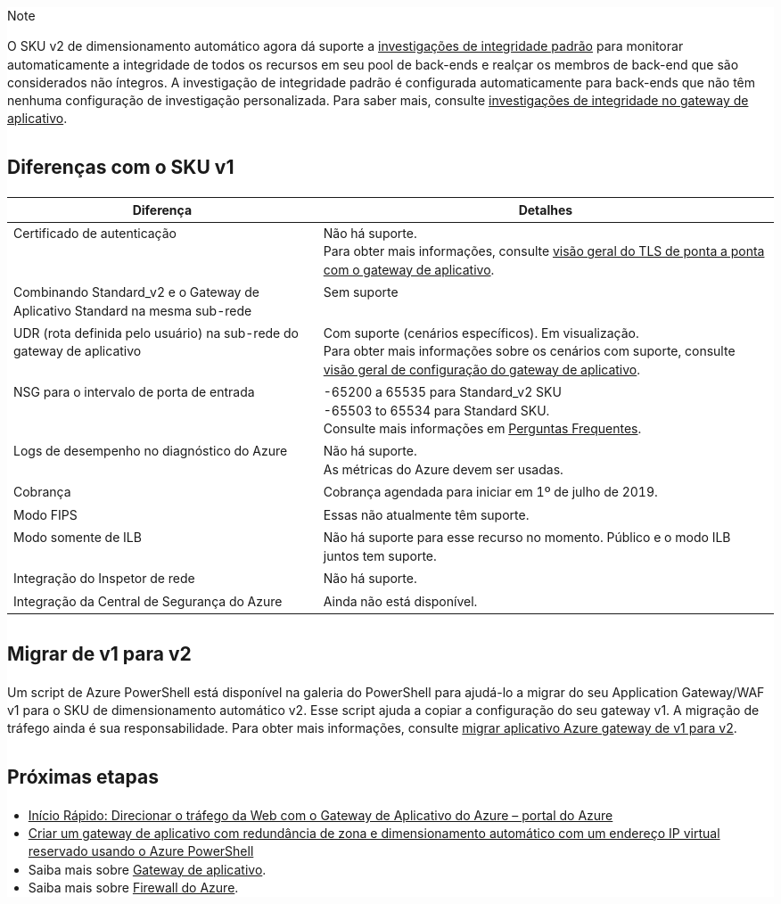 > [!NOTE]
> O SKU v2 de dimensionamento automático agora dá suporte a [investigações de integridade padrão](application-gateway-probe-overview.md#default-health-probe) para monitorar automaticamente a integridade de todos os recursos em seu pool de back-ends e realçar os membros de back-end que são considerados não íntegros. A investigação de integridade padrão é configurada automaticamente para back-ends que não têm nenhuma configuração de investigação personalizada. Para saber mais, consulte [investigações de integridade no gateway de aplicativo](application-gateway-probe-overview.md).

## <a name="differences-with-v1-sku"></a>Diferenças com o SKU v1

|Diferença|Detalhes|
|--|--|
|Certificado de autenticação|Não há suporte.<br>Para obter mais informações, consulte [visão geral do TLS de ponta a ponta com o gateway de aplicativo](ssl-overview.md#end-to-end-tls-with-the-v2-sku).|
|Combinando Standard_v2 e o Gateway de Aplicativo Standard na mesma sub-rede|Sem suporte|
|UDR (rota definida pelo usuário) na sub-rede do gateway de aplicativo|Com suporte (cenários específicos). Em visualização.<br> Para obter mais informações sobre os cenários com suporte, consulte [visão geral de configuração do gateway de aplicativo](configuration-overview.md#user-defined-routes-supported-on-the-application-gateway-subnet).|
|NSG para o intervalo de porta de entrada| -65200 a 65535 para Standard_v2 SKU<br>-65503 to 65534 para Standard SKU.<br>Consulte mais informações em [Perguntas Frequentes](application-gateway-faq.md#are-network-security-groups-supported-on-the-application-gateway-subnet).|
|Logs de desempenho no diagnóstico do Azure|Não há suporte.<br>As métricas do Azure devem ser usadas.|
|Cobrança|Cobrança agendada para iniciar em 1º de julho de 2019.|
|Modo FIPS|Essas não atualmente têm suporte.|
|Modo somente de ILB|Não há suporte para esse recurso no momento. Público e o modo ILB juntos tem suporte.|
|Integração do Inspetor de rede|Não há suporte.|
|Integração da Central de Segurança do Azure|Ainda não está disponível.

## <a name="migrate-from-v1-to-v2"></a>Migrar de v1 para v2

Um script de Azure PowerShell está disponível na galeria do PowerShell para ajudá-lo a migrar do seu Application Gateway/WAF v1 para o SKU de dimensionamento automático v2. Esse script ajuda a copiar a configuração do seu gateway v1. A migração de tráfego ainda é sua responsabilidade. Para obter mais informações, consulte [migrar aplicativo Azure gateway de v1 para v2](migrate-v1-v2.md).

## <a name="next-steps"></a>Próximas etapas

- [Início Rápido: Direcionar o tráfego da Web com o Gateway de Aplicativo do Azure – portal do Azure](quick-create-portal.md)
- [Criar um gateway de aplicativo com redundância de zona e dimensionamento automático com um endereço IP virtual reservado usando o Azure PowerShell](tutorial-autoscale-ps.md)
- Saiba mais sobre [Gateway de aplicativo](overview.md).
- Saiba mais sobre [Firewall do Azure](../firewall/overview.md).

